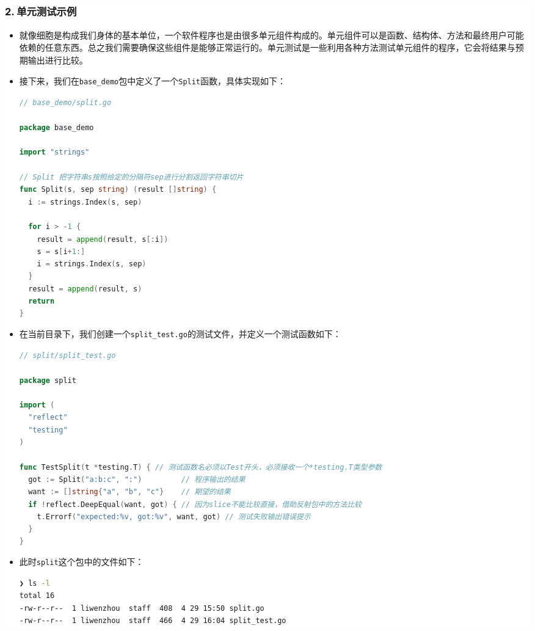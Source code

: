 ### 2. 单元测试示例

- 就像细胞是构成我们身体的基本单位，一个软件程序也是由很多单元组件构成的。单元组件可以是函数、结构体、方法和最终用户可能依赖的任意东西。总之我们需要确保这些组件是能够正常运行的。单元测试是一些利用各种方法测试单元组件的程序，它会将结果与预期输出进行比较。

- 接下来，我们在`base_demo`包中定义了一个`Split`函数，具体实现如下：

  ```go
  // base_demo/split.go

  package base_demo

  import "strings"

  // Split 把字符串s按照给定的分隔符sep进行分割返回字符串切片
  func Split(s, sep string) (result []string) {
    i := strings.Index(s, sep)

    for i > -1 {
      result = append(result, s[:i])
      s = s[i+1:]
      i = strings.Index(s, sep)
    }
    result = append(result, s)
    return
  }
  ```

- 在当前目录下，我们创建一个`split_test.go`的测试文件，并定义一个测试函数如下：

  ```go
  // split/split_test.go

  package split

  import (
    "reflect"
    "testing"
  )

  func TestSplit(t *testing.T) { // 测试函数名必须以Test开头，必须接收一个*testing.T类型参数
    got := Split("a:b:c", ":")         // 程序输出的结果
    want := []string{"a", "b", "c"}    // 期望的结果
    if !reflect.DeepEqual(want, got) { // 因为slice不能比较直接，借助反射包中的方法比较
      t.Errorf("expected:%v, got:%v", want, got) // 测试失败输出错误提示
    }
  }
  ```

- 此时`split`这个包中的文件如下：

  ```bash
  ❯ ls -l
  total 16
  -rw-r--r--  1 liwenzhou  staff  408  4 29 15:50 split.go
  -rw-r--r--  1 liwenzhou  staff  466  4 29 16:04 split_test.go
  ```
